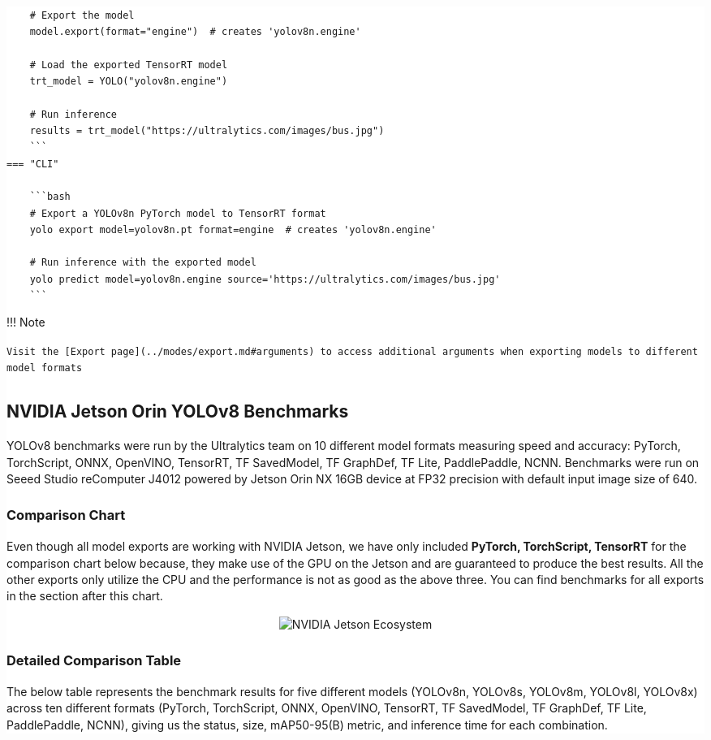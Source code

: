         # Export the model
        model.export(format="engine")  # creates 'yolov8n.engine'

        # Load the exported TensorRT model
        trt_model = YOLO("yolov8n.engine")

        # Run inference
        results = trt_model("https://ultralytics.com/images/bus.jpg")
        ```
    === "CLI"

        ```bash
        # Export a YOLOv8n PyTorch model to TensorRT format
        yolo export model=yolov8n.pt format=engine  # creates 'yolov8n.engine'

        # Run inference with the exported model
        yolo predict model=yolov8n.engine source='https://ultralytics.com/images/bus.jpg'
        ```

!!! Note

    Visit the [Export page](../modes/export.md#arguments) to access additional arguments when exporting models to different model formats

## NVIDIA Jetson Orin YOLOv8 Benchmarks

YOLOv8 benchmarks were run by the Ultralytics team on 10 different model formats measuring speed and accuracy: PyTorch, TorchScript, ONNX, OpenVINO, TensorRT, TF SavedModel, TF GraphDef, TF Lite, PaddlePaddle, NCNN. Benchmarks were run on Seeed Studio reComputer J4012 powered by Jetson Orin NX 16GB device at FP32 precision with default input image size of 640.

### Comparison Chart

Even though all model exports are working with NVIDIA Jetson, we have only included **PyTorch, TorchScript, TensorRT** for the comparison chart below because, they make use of the GPU on the Jetson and are guaranteed to produce the best results. All the other exports only utilize the CPU and the performance is not as good as the above three. You can find benchmarks for all exports in the section after this chart.

<div style="text-align: center;">
    <img width="800" src="https://github.com/ultralytics/ultralytics/assets/20147381/202950fa-c24a-43ec-90c8-4d7b6a6c406e" alt="NVIDIA Jetson Ecosystem">
</div>

### Detailed Comparison Table

The below table represents the benchmark results for five different models (YOLOv8n, YOLOv8s, YOLOv8m, YOLOv8l, YOLOv8x) across ten different formats (PyTorch, TorchScript, ONNX, OpenVINO, TensorRT, TF SavedModel, TF GraphDef, TF Lite, PaddlePaddle, NCNN), giving us the status, size, mAP50-95(B) metric, and inference time for each combination.
